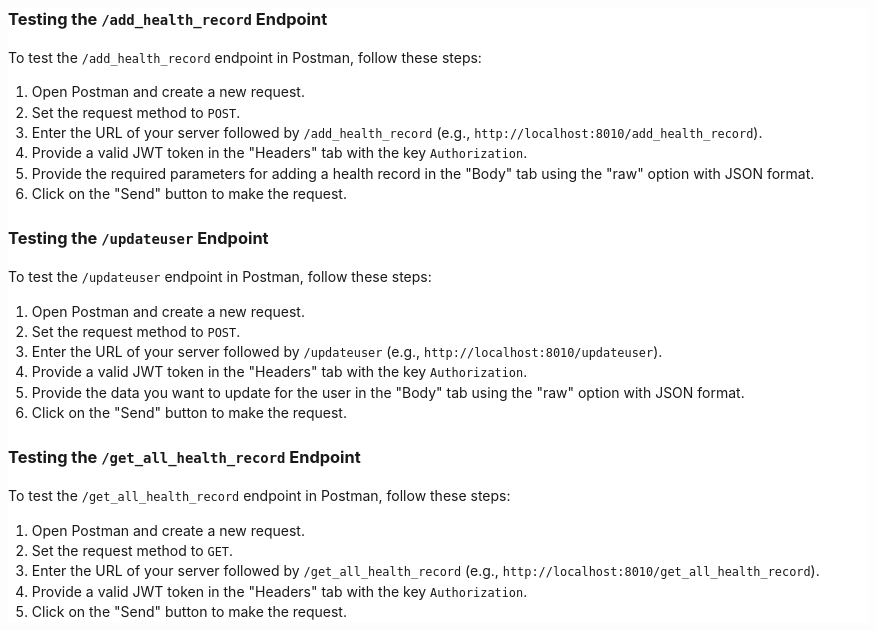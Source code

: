 ### Testing the `/add_health_record` Endpoint
To test the `/add_health_record` endpoint in Postman, follow these steps:

1. Open Postman and create a new request.
2. Set the request method to `POST`.
3. Enter the URL of your server followed by `/add_health_record` (e.g., `http://localhost:8010/add_health_record`).
4. Provide a valid JWT token in the "Headers" tab with the key `Authorization`.
5. Provide the required parameters for adding a health record in the "Body" tab using the "raw" option with JSON format.
6. Click on the "Send" button to make the request.

### Testing the `/updateuser` Endpoint
To test the `/updateuser` endpoint in Postman, follow these steps:

1. Open Postman and create a new request.
2. Set the request method to `POST`.
3. Enter the URL of your server followed by `/updateuser` (e.g., `http://localhost:8010/updateuser`).
4. Provide a valid JWT token in the "Headers" tab with the key `Authorization`.
5. Provide the data you want to update for the user in the "Body" tab using the "raw" option with JSON format.
6. Click on the "Send" button to make the request.

### Testing the `/get_all_health_record` Endpoint
To test the `/get_all_health_record` endpoint in Postman, follow these steps:

1. Open Postman and create a new request.
2. Set the request method to `GET`.
3. Enter the URL of your server followed by `/get_all_health_record` (e.g., `http://localhost:8010/get_all_health_record`).
4. Provide a valid JWT token in the "Headers" tab with the key `Authorization`.
5. Click on the "Send" button to make the request.

